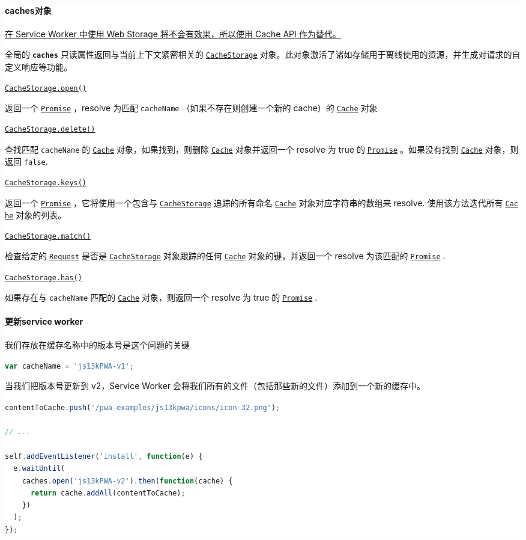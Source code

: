 




#### caches对象

<u>在 Service Worker 中使用 [Web Storage](https://developer.mozilla.org/zh-CN/docs/Web/API/Web_Storage_API) 将不会有效果，所以使用 Cache API 作为替代。</u>

全局的 **`caches`** 只读属性返回与当前上下文紧密相关的 [`CacheStorage`](https://developer.mozilla.org/zh-CN/docs/Web/API/CacheStorage) 对象。此对象激活了诸如存储用于离线使用的资源，并生成对请求的自定义响应等功能。

[`CacheStorage.open()`](https://developer.mozilla.org/zh-CN/docs/Web/API/CacheStorage/open)

返回一个 [`Promise`](https://developer.mozilla.org/zh-CN/docs/Web/JavaScript/Reference/Global_Objects/Promise) ，resolve 为匹配 `cacheName` （如果不存在则创建一个新的 cache）的 [`Cache`](https://developer.mozilla.org/zh-CN/docs/Web/API/Cache) 对象

[`CacheStorage.delete()`](https://developer.mozilla.org/zh-CN/docs/Web/API/CacheStorage/delete)

查找匹配 `cacheName` 的 [`Cache`](https://developer.mozilla.org/zh-CN/docs/Web/API/Cache) 对象，如果找到，则删除 [`Cache`](https://developer.mozilla.org/zh-CN/docs/Web/API/Cache) 对象并返回一个 resolve 为 true 的 [`Promise`](https://developer.mozilla.org/zh-CN/docs/Web/JavaScript/Reference/Global_Objects/Promise) 。如果没有找到 [`Cache`](https://developer.mozilla.org/zh-CN/docs/Web/API/Cache) 对象，则返回 `false`.

[`CacheStorage.keys()`](https://developer.mozilla.org/zh-CN/docs/Web/API/CacheStorage/keys)

返回一个 [`Promise`](https://developer.mozilla.org/zh-CN/docs/Web/JavaScript/Reference/Global_Objects/Promise) ，它将使用一个包含与 [`CacheStorage`](https://developer.mozilla.org/zh-CN/docs/Web/API/CacheStorage) 追踪的所有命名 [`Cache`](https://developer.mozilla.org/zh-CN/docs/Web/API/Cache) 对象对应字符串的数组来 resolve. 使用该方法迭代所有 [`Cache`](https://developer.mozilla.org/zh-CN/docs/Web/API/Cache) 对象的列表。

[`CacheStorage.match()`](https://developer.mozilla.org/zh-CN/docs/Web/API/CacheStorage/match)

检查给定的 [`Request`](https://developer.mozilla.org/zh-CN/docs/Web/API/Request) 是否是 [`CacheStorage`](https://developer.mozilla.org/zh-CN/docs/Web/API/CacheStorage) 对象跟踪的任何 [`Cache`](https://developer.mozilla.org/zh-CN/docs/Web/API/Cache) 对象的键，并返回一个 resolve 为该匹配的 [`Promise`](https://developer.mozilla.org/zh-CN/docs/Web/JavaScript/Reference/Global_Objects/Promise) .

[`CacheStorage.has()`](https://developer.mozilla.org/zh-CN/docs/Web/API/CacheStorage/has)

如果存在与 `cacheName` 匹配的 [`Cache`](https://developer.mozilla.org/zh-CN/docs/Web/API/Cache) 对象，则返回一个 resolve 为 true 的 [`Promise`](https://developer.mozilla.org/zh-CN/docs/Web/JavaScript/Reference/Global_Objects/Promise) .



#### 更新service worker

我们存放在缓存名称中的版本号是这个问题的关键

~~~js
var cacheName = 'js13kPWA-v1';

~~~

当我们把版本号更新到 v2，Service Worker 会将我们所有的文件（包括那些新的文件）添加到一个新的缓存中。

~~~js
contentToCache.push('/pwa-examples/js13kpwa/icons/icon-32.png');

// ...

self.addEventListener('install', function(e) {
  e.waitUntil(
    caches.open('js13kPWA-v2').then(function(cache) {
      return cache.addAll(contentToCache);
    })
  );
});

~~~

